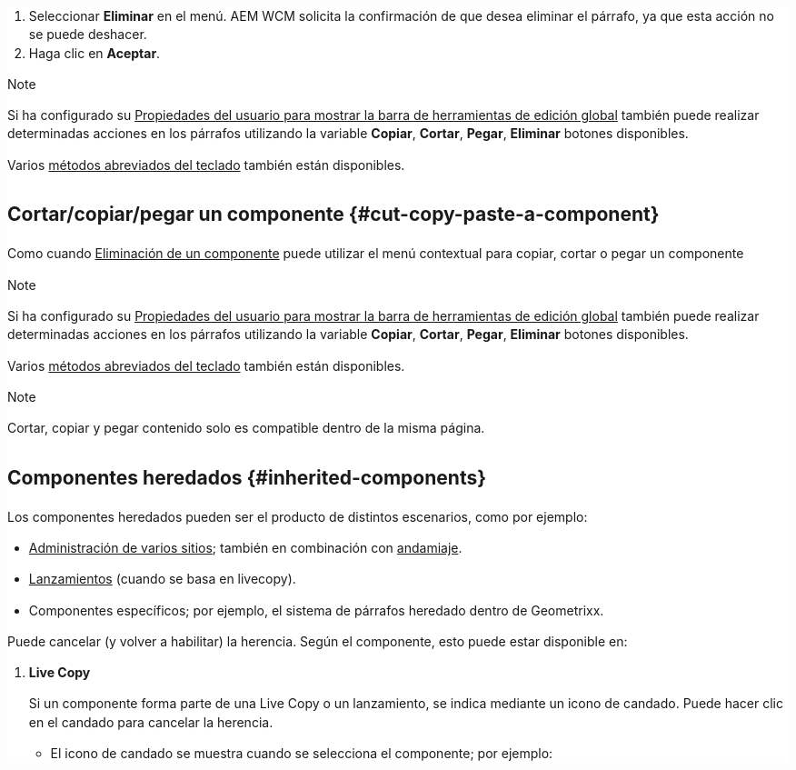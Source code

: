 1. Seleccionar **Eliminar** en el menú. AEM WCM solicita la confirmación de que desea eliminar el párrafo, ya que esta acción no se puede deshacer.
1. Haga clic en **Aceptar**.

>[!NOTE]
>
>Si ha configurado su [Propiedades del usuario para mostrar la barra de herramientas de edición global](/help/sites-classic-ui-authoring/author-env-user-props.md) también puede realizar determinadas acciones en los párrafos utilizando la variable **Copiar**, **Cortar**, **Pegar**, **Eliminar** botones disponibles.
>
>Varios [métodos abreviados del teclado](/help/sites-classic-ui-authoring/classic-page-author-keyboard-shortcuts.md) también están disponibles.

## Cortar/copiar/pegar un componente {#cut-copy-paste-a-component}

Como cuando [Eliminación de un componente](#deleting-a-component) puede utilizar el menú contextual para copiar, cortar o pegar un componente

>[!NOTE]
>
>Si ha configurado su [Propiedades del usuario para mostrar la barra de herramientas de edición global](/help/sites-classic-ui-authoring/author-env-user-props.md) también puede realizar determinadas acciones en los párrafos utilizando la variable **Copiar**, **Cortar**, **Pegar**, **Eliminar** botones disponibles.
>
>Varios [métodos abreviados del teclado](/help/sites-classic-ui-authoring/classic-page-author-keyboard-shortcuts.md) también están disponibles.

>[!NOTE]
>
>Cortar, copiar y pegar contenido solo es compatible dentro de la misma página.

## Componentes heredados {#inherited-components}

Los componentes heredados pueden ser el producto de distintos escenarios, como por ejemplo:

* [Administración de varios sitios](/help/sites-administering/msm.md); también en combinación con [andamiaje](/help/sites-classic-ui-authoring/classic-feature-scaffolding.md#scaffolding-with-msm-inheritance).

* [Lanzamientos](/help/sites-classic-ui-authoring/classic-launches.md) (cuando se basa en livecopy).
* Componentes específicos; por ejemplo, el sistema de párrafos heredado dentro de Geometrixx.

Puede cancelar (y volver a habilitar) la herencia. Según el componente, esto puede estar disponible en:

1. **Live Copy**

   Si un componente forma parte de una Live Copy o un lanzamiento, se indica mediante un icono de candado. Puede hacer clic en el candado para cancelar la herencia.

   * El icono de candado se muestra cuando se selecciona el componente; por ejemplo:
